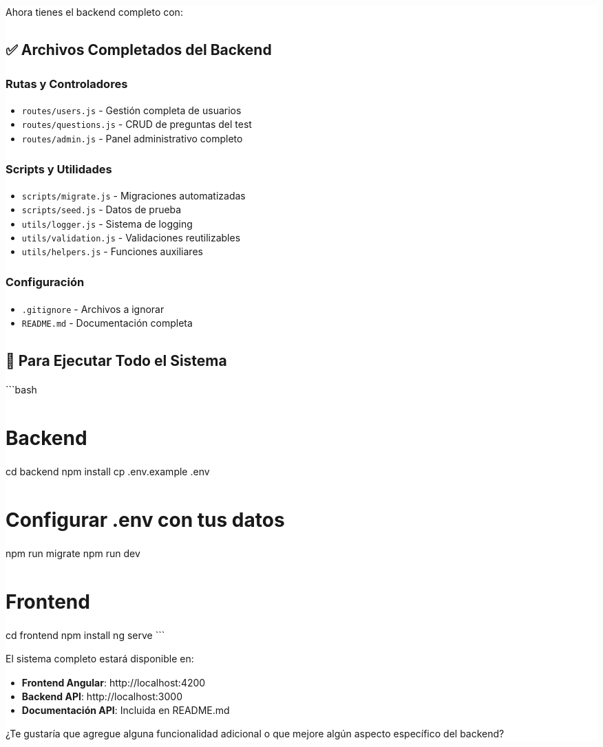 Ahora tienes el backend completo con:

## ✅ **Archivos Completados del Backend**

### **Rutas y Controladores**
- `routes/users.js` - Gestión completa de usuarios
- `routes/questions.js` - CRUD de preguntas del test
- `routes/admin.js` - Panel administrativo completo

### **Scripts y Utilidades**
- `scripts/migrate.js` - Migraciones automatizadas
- `scripts/seed.js` - Datos de prueba
- `utils/logger.js` - Sistema de logging
- `utils/validation.js` - Validaciones reutilizables
- `utils/helpers.js` - Funciones auxiliares

### **Configuración**
- `.gitignore` - Archivos a ignorar
- `README.md` - Documentación completa

## 🚀 **Para Ejecutar Todo el Sistema**

\`\`\`bash
# Backend
cd backend
npm install
cp .env.example .env
# Configurar .env con tus datos
npm run migrate
npm run dev

# Frontend
cd frontend
npm install
ng serve
\`\`\`

El sistema completo estará disponible en:
- **Frontend Angular**: http://localhost:4200
- **Backend API**: http://localhost:3000
- **Documentación API**: Incluida en README.md

¿Te gustaría que agregue alguna funcionalidad adicional o que mejore algún aspecto específico del backend?
